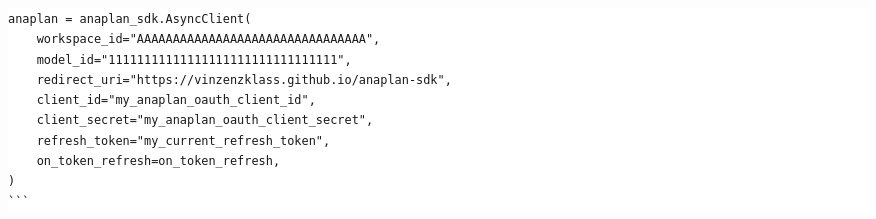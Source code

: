 
    anaplan = anaplan_sdk.AsyncClient(
        workspace_id="AAAAAAAAAAAAAAAAAAAAAAAAAAAAAAAA",
        model_id="11111111111111111111111111111111",
        redirect_uri="https://vinzenzklass.github.io/anaplan-sdk",
        client_id="my_anaplan_oauth_client_id",
        client_secret="my_anaplan_oauth_client_secret",
        refresh_token="my_current_refresh_token",
        on_token_refresh=on_token_refresh,
    )
    ```

